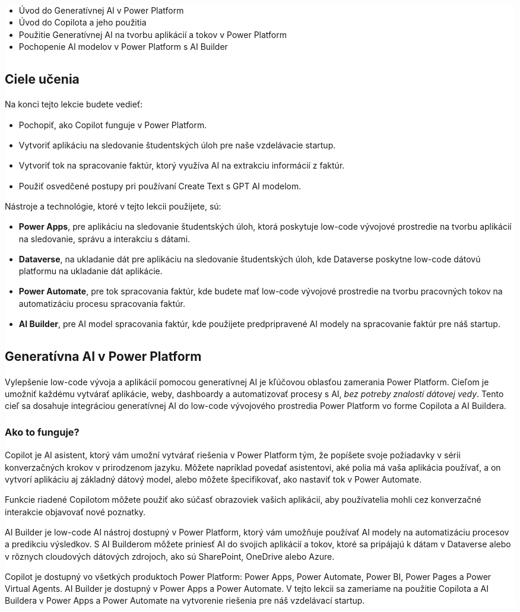 - Úvod do Generatívnej AI v Power Platform
- Úvod do Copilota a jeho použitia
- Použitie Generatívnej AI na tvorbu aplikácií a tokov v Power Platform
- Pochopenie AI modelov v Power Platform s AI Builder

## Ciele učenia

Na konci tejto lekcie budete vedieť:

- Pochopiť, ako Copilot funguje v Power Platform.

- Vytvoriť aplikáciu na sledovanie študentských úloh pre naše vzdelávacie startup.

- Vytvoriť tok na spracovanie faktúr, ktorý využíva AI na extrakciu informácií z faktúr.

- Použiť osvedčené postupy pri používaní Create Text s GPT AI modelom.

Nástroje a technológie, ktoré v tejto lekcii použijete, sú:

- **Power Apps**, pre aplikáciu na sledovanie študentských úloh, ktorá poskytuje low-code vývojové prostredie na tvorbu aplikácií na sledovanie, správu a interakciu s dátami.

- **Dataverse**, na ukladanie dát pre aplikáciu na sledovanie študentských úloh, kde Dataverse poskytne low-code dátovú platformu na ukladanie dát aplikácie.

- **Power Automate**, pre tok spracovania faktúr, kde budete mať low-code vývojové prostredie na tvorbu pracovných tokov na automatizáciu procesu spracovania faktúr.

- **AI Builder**, pre AI model spracovania faktúr, kde použijete predpripravené AI modely na spracovanie faktúr pre náš startup.

## Generatívna AI v Power Platform

Vylepšenie low-code vývoja a aplikácií pomocou generatívnej AI je kľúčovou oblasťou zamerania Power Platform. Cieľom je umožniť každému vytvárať aplikácie, weby, dashboardy a automatizovať procesy s AI, _bez potreby znalostí dátovej vedy_. Tento cieľ sa dosahuje integráciou generatívnej AI do low-code vývojového prostredia Power Platform vo forme Copilota a AI Buildera.

### Ako to funguje?

Copilot je AI asistent, ktorý vám umožní vytvárať riešenia v Power Platform tým, že popíšete svoje požiadavky v sérii konverzačných krokov v prirodzenom jazyku. Môžete napríklad povedať asistentovi, aké polia má vaša aplikácia používať, a on vytvorí aplikáciu aj základný dátový model, alebo môžete špecifikovať, ako nastaviť tok v Power Automate.

Funkcie riadené Copilotom môžete použiť ako súčasť obrazoviek vašich aplikácií, aby používatelia mohli cez konverzačné interakcie objavovať nové poznatky.

AI Builder je low-code AI nástroj dostupný v Power Platform, ktorý vám umožňuje používať AI modely na automatizáciu procesov a predikciu výsledkov. S AI Builderom môžete priniesť AI do svojich aplikácií a tokov, ktoré sa pripájajú k dátam v Dataverse alebo v rôznych cloudových dátových zdrojoch, ako sú SharePoint, OneDrive alebo Azure.

Copilot je dostupný vo všetkých produktoch Power Platform: Power Apps, Power Automate, Power BI, Power Pages a Power Virtual Agents. AI Builder je dostupný v Power Apps a Power Automate. V tejto lekcii sa zameriame na použitie Copilota a AI Buildera v Power Apps a Power Automate na vytvorenie riešenia pre náš vzdelávací startup.
